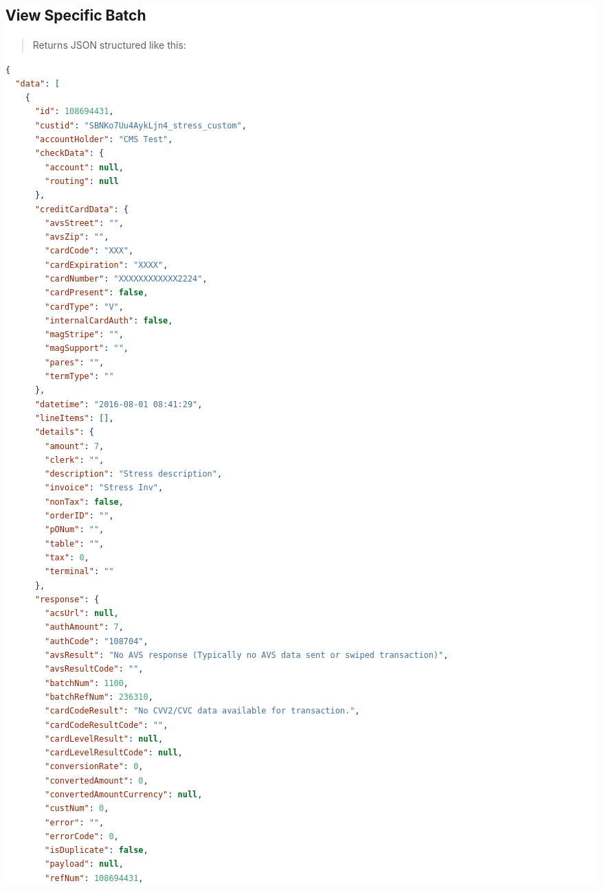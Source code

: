 ## View Specific Batch

> Returns JSON structured like this:

```json
{
  "data": [
    {
      "id": 108694431,
      "custid": "SBNKo7Uu4AykLjn4_stress_custom",
      "accountHolder": "CMS Test",
      "checkData": {
        "account": null,
        "routing": null
      },
      "creditCardData": {
        "avsStreet": "",
        "avsZip": "",
        "cardCode": "XXX",
        "cardExpiration": "XXXX",
        "cardNumber": "XXXXXXXXXXXX2224",
        "cardPresent": false,
        "cardType": "V",
        "internalCardAuth": false,
        "magStripe": "",
        "magSupport": "",
        "pares": "",
        "termType": ""
      },
      "datetime": "2016-08-01 08:41:29",
      "lineItems": [],
      "details": {
        "amount": 7,
        "clerk": "",
        "description": "Stress description",
        "invoice": "Stress Inv",
        "nonTax": false,
        "orderID": "",
        "pONum": "",
        "table": "",
        "tax": 0,
        "terminal": ""
      },
      "response": {
        "acsUrl": null,
        "authAmount": 7,
        "authCode": "108704",
        "avsResult": "No AVS response (Typically no AVS data sent or swiped transaction)",
        "avsResultCode": "",
        "batchNum": 1100,
        "batchRefNum": 236310,
        "cardCodeResult": "No CVV2/CVC data available for transaction.",
        "cardCodeResultCode": "",
        "cardLevelResult": null,
        "cardLevelResultCode": null,
        "conversionRate": 0,
        "convertedAmount": 0,
        "convertedAmountCurrency": null,
        "custNum": 0,
        "error": "",
        "errorCode": 0,
        "isDuplicate": false,
        "payload": null,
        "refNum": 108694431,
```